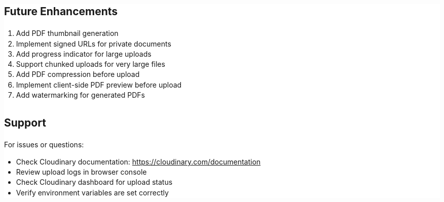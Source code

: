 ## Future Enhancements
1. Add PDF thumbnail generation
2. Implement signed URLs for private documents
3. Add progress indicator for large uploads
4. Support chunked uploads for very large files
5. Add PDF compression before upload
6. Implement client-side PDF preview before upload
7. Add watermarking for generated PDFs

## Support
For issues or questions:
- Check Cloudinary documentation: https://cloudinary.com/documentation
- Review upload logs in browser console
- Check Cloudinary dashboard for upload status
- Verify environment variables are set correctly
